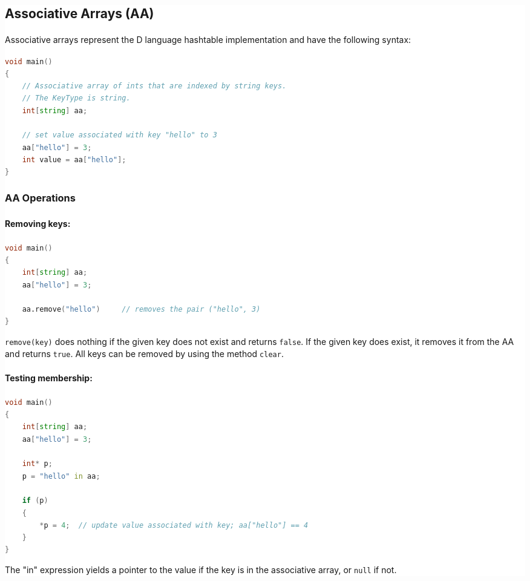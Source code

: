 ## Associative Arrays (AA)

Associative arrays represent the D language hashtable implementation and have the following syntax:

```d
void main()
{
    // Associative array of ints that are indexed by string keys.
    // The KeyType is string.
    int[string] aa;

    // set value associated with key "hello" to 3
    aa["hello"] = 3;
    int value = aa["hello"];
}
```

### AA Operations

#### Removing keys:

```d
void main()
{
    int[string] aa;
    aa["hello"] = 3;

    aa.remove("hello")     // removes the pair ("hello", 3)
}
```

`remove(key)` does nothing if the given key does not exist and returns `false`.
If the given key does exist, it removes it from the AA and returns `true`.
All keys can be removed by using the method `clear`.

#### Testing membership:

```d
void main()
{
    int[string] aa;
    aa["hello"] = 3;

    int* p;
    p = "hello" in aa;

    if (p)
    {
        *p = 4;  // update value associated with key; aa["hello"] == 4
    }
}
```

The "in" expression yields a pointer to the value if the key is in the associative array, or `null` if not.

